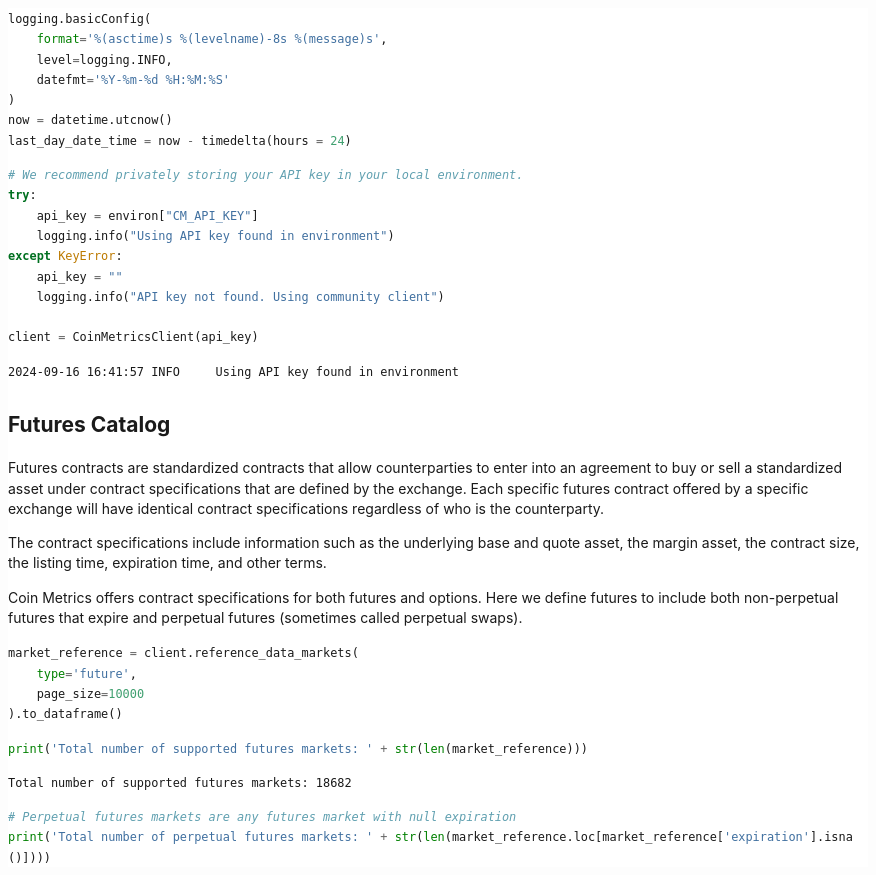 ```python
logging.basicConfig(
    format='%(asctime)s %(levelname)-8s %(message)s',
    level=logging.INFO,
    datefmt='%Y-%m-%d %H:%M:%S'
)
now = datetime.utcnow()
last_day_date_time = now - timedelta(hours = 24)
```

```python
# We recommend privately storing your API key in your local environment.
try:
    api_key = environ["CM_API_KEY"]
    logging.info("Using API key found in environment")
except KeyError:
    api_key = ""
    logging.info("API key not found. Using community client")

client = CoinMetricsClient(api_key)
```

```
2024-09-16 16:41:57 INFO     Using API key found in environment
```

## Futures Catalog

Futures contracts are standardized contracts that allow counterparties to enter into an agreement to buy or sell a standardized asset under contract specifications that are defined by the exchange. Each specific futures contract offered by a specific exchange will have identical contract specifications regardless of who is the counterparty.

The contract specifications include information such as the underlying base and quote asset, the margin asset, the contract size, the listing time, expiration time, and other terms.

Coin Metrics offers contract specifications for both futures and options. Here we define futures to include both non-perpetual futures that expire and perpetual futures (sometimes called perpetual swaps).

```python
market_reference = client.reference_data_markets(
    type='future',
    page_size=10000
).to_dataframe()
```

```python
print('Total number of supported futures markets: ' + str(len(market_reference)))
```

```
Total number of supported futures markets: 18682
```

```python
# Perpetual futures markets are any futures market with null expiration
print('Total number of perpetual futures markets: ' + str(len(market_reference.loc[market_reference['expiration'].isna()])))
```
